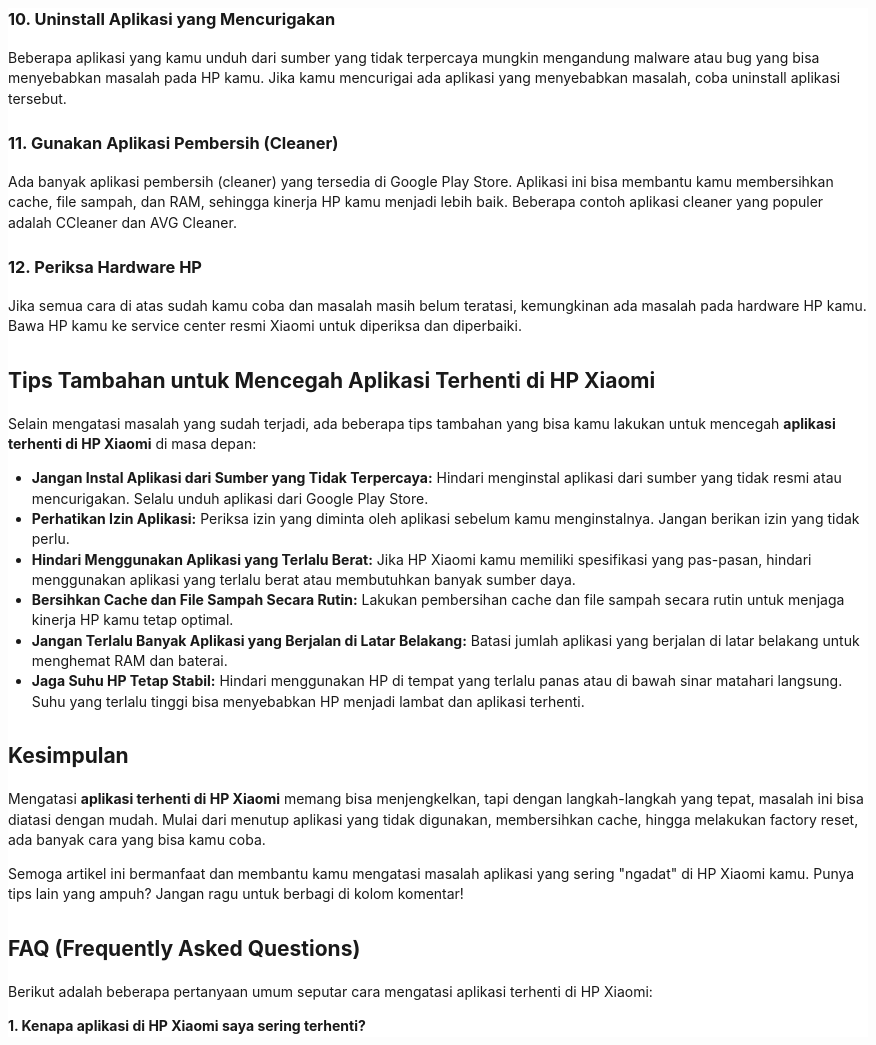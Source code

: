 ### 10\. Uninstall Aplikasi yang Mencurigakan

Beberapa aplikasi yang kamu unduh dari sumber yang tidak terpercaya mungkin mengandung malware atau bug yang bisa menyebabkan masalah pada HP kamu. Jika kamu mencurigai ada aplikasi yang menyebabkan masalah, coba uninstall aplikasi tersebut.

### 11\. Gunakan Aplikasi Pembersih (Cleaner)

Ada banyak aplikasi pembersih (cleaner) yang tersedia di Google Play Store. Aplikasi ini bisa membantu kamu membersihkan cache, file sampah, dan RAM, sehingga kinerja HP kamu menjadi lebih baik. Beberapa contoh aplikasi cleaner yang populer adalah CCleaner dan AVG Cleaner.

### 12\. Periksa Hardware HP

Jika semua cara di atas sudah kamu coba dan masalah masih belum teratasi, kemungkinan ada masalah pada hardware HP kamu. Bawa HP kamu ke service center resmi Xiaomi untuk diperiksa dan diperbaiki.

## Tips Tambahan untuk Mencegah Aplikasi Terhenti di HP Xiaomi

Selain mengatasi masalah yang sudah terjadi, ada beberapa tips tambahan yang bisa kamu lakukan untuk mencegah **aplikasi terhenti di HP Xiaomi** di masa depan:

- **Jangan Instal Aplikasi dari Sumber yang Tidak Terpercaya:** Hindari menginstal aplikasi dari sumber yang tidak resmi atau mencurigakan. Selalu unduh aplikasi dari Google Play Store.
- **Perhatikan Izin Aplikasi:** Periksa izin yang diminta oleh aplikasi sebelum kamu menginstalnya. Jangan berikan izin yang tidak perlu.
- **Hindari Menggunakan Aplikasi yang Terlalu Berat:** Jika HP Xiaomi kamu memiliki spesifikasi yang pas-pasan, hindari menggunakan aplikasi yang terlalu berat atau membutuhkan banyak sumber daya.
- **Bersihkan Cache dan File Sampah Secara Rutin:** Lakukan pembersihan cache dan file sampah secara rutin untuk menjaga kinerja HP kamu tetap optimal.
- **Jangan Terlalu Banyak Aplikasi yang Berjalan di Latar Belakang:** Batasi jumlah aplikasi yang berjalan di latar belakang untuk menghemat RAM dan baterai.
- **Jaga Suhu HP Tetap Stabil:** Hindari menggunakan HP di tempat yang terlalu panas atau di bawah sinar matahari langsung. Suhu yang terlalu tinggi bisa menyebabkan HP menjadi lambat dan aplikasi terhenti.

## Kesimpulan

Mengatasi **aplikasi terhenti di HP Xiaomi** memang bisa menjengkelkan, tapi dengan langkah-langkah yang tepat, masalah ini bisa diatasi dengan mudah. Mulai dari menutup aplikasi yang tidak digunakan, membersihkan cache, hingga melakukan factory reset, ada banyak cara yang bisa kamu coba.

Semoga artikel ini bermanfaat dan membantu kamu mengatasi masalah aplikasi yang sering "ngadat" di HP Xiaomi kamu. Punya tips lain yang ampuh? Jangan ragu untuk berbagi di kolom komentar!

## FAQ (Frequently Asked Questions)

Berikut adalah beberapa pertanyaan umum seputar cara mengatasi aplikasi terhenti di HP Xiaomi:

**1\. Kenapa aplikasi di HP Xiaomi saya sering terhenti?**
